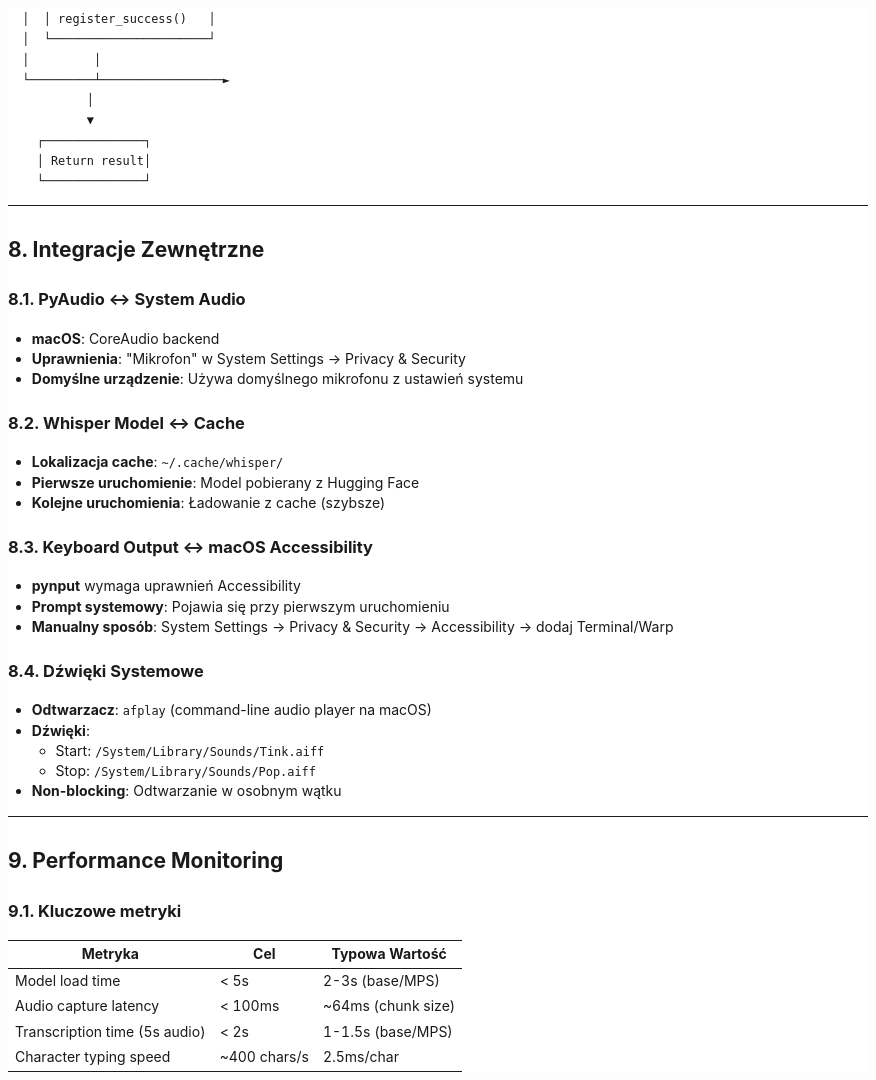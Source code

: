 ```
  │  │ register_success()   │
  │  └──────────────────────┘
  │         │
  └─────────┴─────────────────►
           │
           ▼
    ┌──────────────┐
    │ Return result│
    └──────────────┘
```

---

## 8. Integracje Zewnętrzne

### 8.1. PyAudio ↔ System Audio

- **macOS**: CoreAudio backend
- **Uprawnienia**: "Mikrofon" w System Settings → Privacy & Security
- **Domyślne urządzenie**: Używa domyślnego mikrofonu z ustawień systemu

### 8.2. Whisper Model ↔ Cache

- **Lokalizacja cache**: `~/.cache/whisper/`
- **Pierwsze uruchomienie**: Model pobierany z Hugging Face
- **Kolejne uruchomienia**: Ładowanie z cache (szybsze)

### 8.3. Keyboard Output ↔ macOS Accessibility

- **pynput** wymaga uprawnień Accessibility
- **Prompt systemowy**: Pojawia się przy pierwszym uruchomieniu
- **Manualny sposób**: System Settings → Privacy & Security → Accessibility → dodaj Terminal/Warp

### 8.4. Dźwięki Systemowe

- **Odtwarzacz**: `afplay` (command-line audio player na macOS)
- **Dźwięki**:
  - Start: `/System/Library/Sounds/Tink.aiff`
  - Stop: `/System/Library/Sounds/Pop.aiff`
- **Non-blocking**: Odtwarzanie w osobnym wątku

---

## 9. Performance Monitoring

### 9.1. Kluczowe metryki

| Metryka | Cel | Typowa Wartość |
|---------|-----|----------------|
| Model load time | < 5s | 2-3s (base/MPS) |
| Audio capture latency | < 100ms | ~64ms (chunk size) |
| Transcription time (5s audio) | < 2s | 1-1.5s (base/MPS) |
| Character typing speed | ~400 chars/s | 2.5ms/char |
